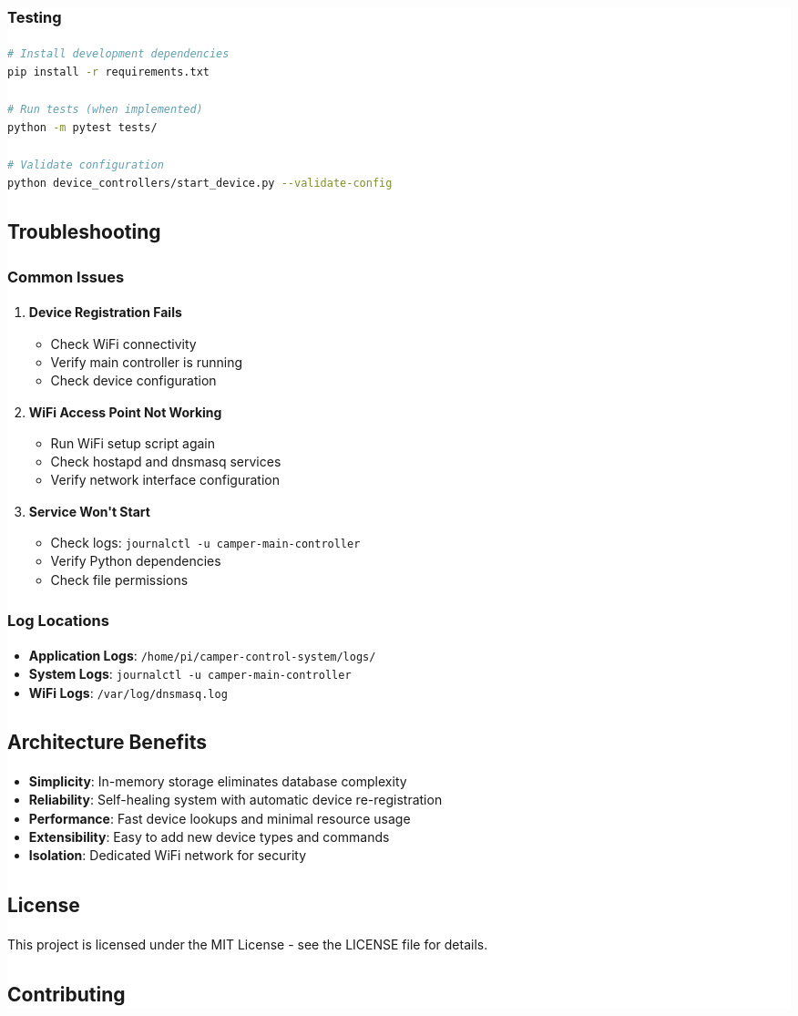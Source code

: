 ### Testing

```bash
# Install development dependencies
pip install -r requirements.txt

# Run tests (when implemented)
python -m pytest tests/

# Validate configuration
python device_controllers/start_device.py --validate-config
```

## Troubleshooting

### Common Issues

1. **Device Registration Fails**

   - Check WiFi connectivity
   - Verify main controller is running
   - Check device configuration

2. **WiFi Access Point Not Working**

   - Run WiFi setup script again
   - Check hostapd and dnsmasq services
   - Verify network interface configuration

3. **Service Won't Start**
   - Check logs: `journalctl -u camper-main-controller`
   - Verify Python dependencies
   - Check file permissions

### Log Locations

- **Application Logs**: `/home/pi/camper-control-system/logs/`
- **System Logs**: `journalctl -u camper-main-controller`
- **WiFi Logs**: `/var/log/dnsmasq.log`

## Architecture Benefits

- **Simplicity**: In-memory storage eliminates database complexity
- **Reliability**: Self-healing system with automatic device re-registration
- **Performance**: Fast device lookups and minimal resource usage
- **Extensibility**: Easy to add new device types and commands
- **Isolation**: Dedicated WiFi network for security

## License

This project is licensed under the MIT License - see the LICENSE file for details.

## Contributing
